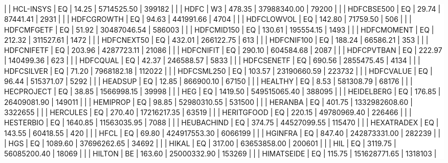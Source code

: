 |  | HCL-INSYS | EQ | 14.25 | 5714525.50 | 399182 |
|  | HDFC | W3 | 478.35 | 37988340.00 | 79200 |
|  | HDFCBSE500 | EQ | 29.74 | 87441.41 | 2931 |
|  | HDFCGROWTH | EQ | 94.63 | 441991.66 | 4704 |
|  | HDFCLOWVOL | EQ | 142.80 | 71759.50 | 506 |
|  | HDFCMFGETF | EQ | 51.92 | 30487046.54 | 586003 |
|  | HDFCMID150 | EQ | 130.61 | 195554.15 | 1493 |
|  | HDFCMOMENT | EQ | 212.32 | 311527.61 | 1472 |
|  | HDFCNEXT50 | EQ | 432.01 | 266122.75 | 613 |
|  | HDFCNIF100 | EQ | 188.24 | 66586.21 | 353 |
|  | HDFCNIFETF | EQ | 203.96 | 4287723.11 | 21086 |
|  | HDFCNIFIT | EQ | 290.10 | 604584.68 | 2087 |
|  | HDFCPVTBAN | EQ | 222.97 | 140499.36 | 623 |
|  | HDFCQUAL | EQ | 42.37 | 246588.57 | 5833 |
|  | HDFCSENETF | EQ | 690.56 | 2855475.45 | 4134 |
|  | HDFCSILVER | EQ | 71.20 | 7968182.18 | 112022 |
|  | HDFCSML250 | EQ | 103.57 | 23190660.59 | 223732 |
|  | HDFCVALUE | EQ | 96.44 | 515371.07 | 5292 |
|  | HEADSUP | EQ | 12.85 | 866900.10 | 67150 |
|  | HEALTHY | EQ | 8.53 | 581308.79 | 68176 |
|  | HECPROJECT | EQ | 38.85 | 1566998.15 | 39998 |
|  | HEG | EQ | 1419.50 | 549515065.40 | 388095 |
|  | HEIDELBERG | EQ | 176.85 | 26409081.90 | 149011 |
|  | HEMIPROP | EQ | 98.85 | 52980310.55 | 531500 |
|  | HERANBA | EQ | 401.75 | 1332982608.60 | 3322655 |
|  | HERCULES | EQ | 270.40 | 17216217.35 | 63519 |
|  | HERITGFOOD | EQ | 220.15 | 49780969.40 | 226466 |
|  | HESTERBIO | EQ | 1640.85 | 11563035.95 | 7088 |
|  | HEUBACHIND | EQ | 374.75 | 44527099.55 | 115470 |
|  | HEXATRADEX | EQ | 143.55 | 60418.55 | 420 |
|  | HFCL | EQ | 69.80 | 424917553.30 | 6066199 |
|  | HGINFRA | EQ | 847.40 | 242873331.00 | 282239 |
|  | HGS | EQ | 1089.60 | 37696262.65 | 34692 |
|  | HIKAL | EQ | 317.00 | 63653858.00 | 200601 |
|  | HIL | EQ | 3119.75 | 56085200.40 | 18069 |
|  | HILTON | BE | 163.60 | 25000332.90 | 153269 |
|  | HIMATSEIDE | EQ | 115.75 | 151628771.65 | 1318103 |